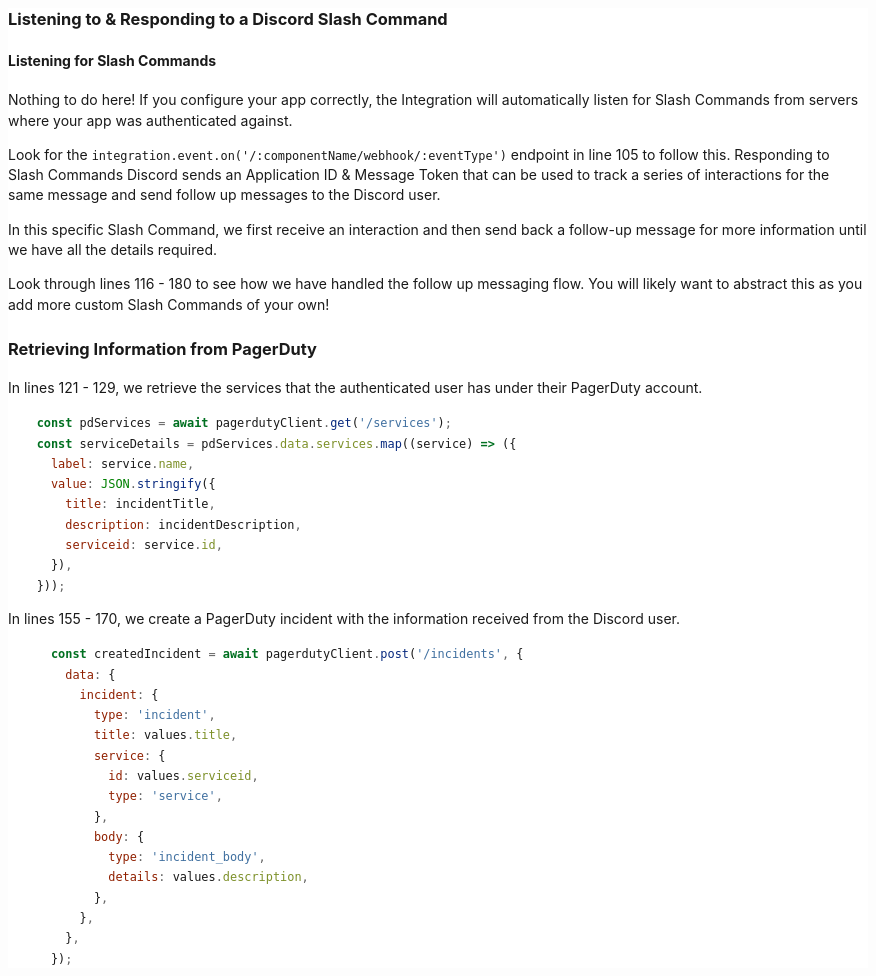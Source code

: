 ### Listening to & Responding to a Discord Slash Command 
#### Listening for Slash Commands

Nothing to do here! If you configure your app correctly, the Integration will automatically listen for Slash Commands from servers where your app was authenticated against.

Look for the <code>integration.event.on('/:componentName/webhook/:eventType')</code> endpoint in line 105 to follow this.
Responding to Slash Commands
Discord sends an Application ID & Message Token that can be used to track a series of interactions for the same message and send follow up messages to the Discord user.  

In this specific Slash Command, we first receive an interaction and then send back a follow-up message for more information until we have all the details required. 

Look through lines 116 - 180 to see how we have handled the follow up messaging flow. You will likely want to abstract this as you add more custom Slash Commands of your own! 

### Retrieving Information from PagerDuty

In lines 121 - 129, we retrieve the services that the authenticated user has under their PagerDuty account. 

```javascript
    const pdServices = await pagerdutyClient.get('/services');
    const serviceDetails = pdServices.data.services.map((service) => ({
      label: service.name,
      value: JSON.stringify({
        title: incidentTitle,
        description: incidentDescription,
        serviceid: service.id,
      }),
    }));
```

In lines 155 - 170, we create a PagerDuty incident with the information received from the Discord user. 

```javascript
      const createdIncident = await pagerdutyClient.post('/incidents', {
        data: {
          incident: {
            type: 'incident',
            title: values.title,
            service: {
              id: values.serviceid,
              type: 'service',
            },
            body: {
              type: 'incident_body',
              details: values.description,
            },
          },
        },
      });
```

